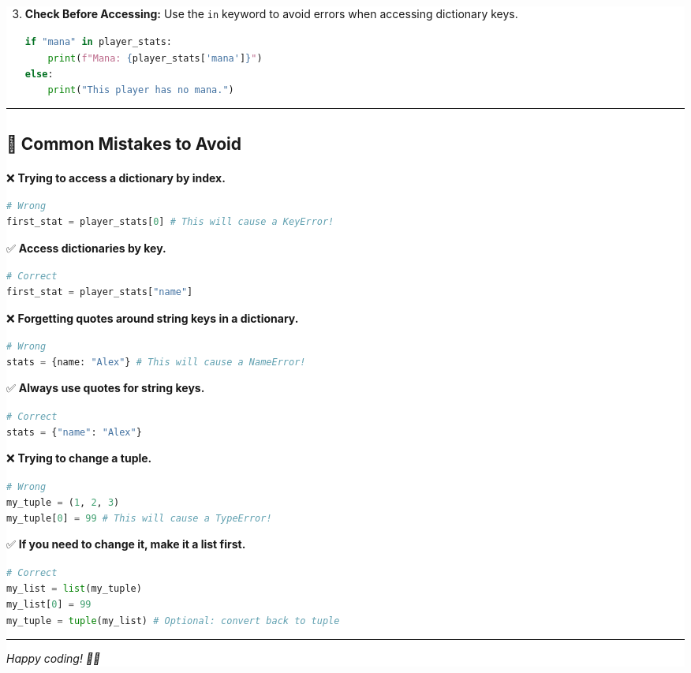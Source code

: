 3.  **Check Before Accessing:** Use the `in` keyword to avoid errors when accessing dictionary keys.
    ```python
    if "mana" in player_stats:
        print(f"Mana: {player_stats['mana']}")
    else:
        print("This player has no mana.")
    ```

---

## 🎯 Common Mistakes to Avoid

❌ **Trying to access a dictionary by index.**
```python
# Wrong
first_stat = player_stats[0] # This will cause a KeyError!
```
✅ **Access dictionaries by key.**
```python
# Correct
first_stat = player_stats["name"]
```

❌ **Forgetting quotes around string keys in a dictionary.**
```python
# Wrong
stats = {name: "Alex"} # This will cause a NameError!
```
✅ **Always use quotes for string keys.**
```python
# Correct
stats = {"name": "Alex"}
```

❌ **Trying to change a tuple.**
```python
# Wrong
my_tuple = (1, 2, 3)
my_tuple[0] = 99 # This will cause a TypeError!
```
✅ **If you need to change it, make it a list first.**
```python
# Correct
my_list = list(my_tuple)
my_list[0] = 99
my_tuple = tuple(my_list) # Optional: convert back to tuple
```

---

*Happy coding! 🐍✨*
